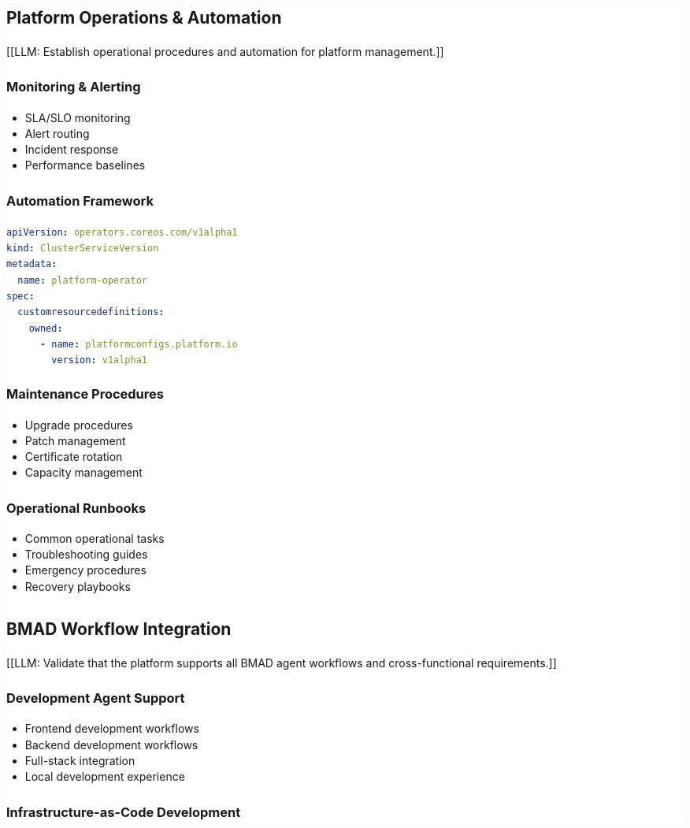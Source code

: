 ## Platform Operations & Automation

[[LLM: Establish operational procedures and automation for platform management.]]

### Monitoring & Alerting

- SLA/SLO monitoring
- Alert routing
- Incident response
- Performance baselines

### Automation Framework

```yaml
apiVersion: operators.coreos.com/v1alpha1
kind: ClusterServiceVersion
metadata:
  name: platform-operator
spec:
  customresourcedefinitions:
    owned:
      - name: platformconfigs.platform.io
        version: v1alpha1
```

### Maintenance Procedures

- Upgrade procedures
- Patch management
- Certificate rotation
- Capacity management

### Operational Runbooks

- Common operational tasks
- Troubleshooting guides
- Emergency procedures
- Recovery playbooks

## BMAD Workflow Integration

[[LLM: Validate that the platform supports all BMAD agent workflows and cross-functional requirements.]]

### Development Agent Support

- Frontend development workflows
- Backend development workflows
- Full-stack integration
- Local development experience

### Infrastructure-as-Code Development
